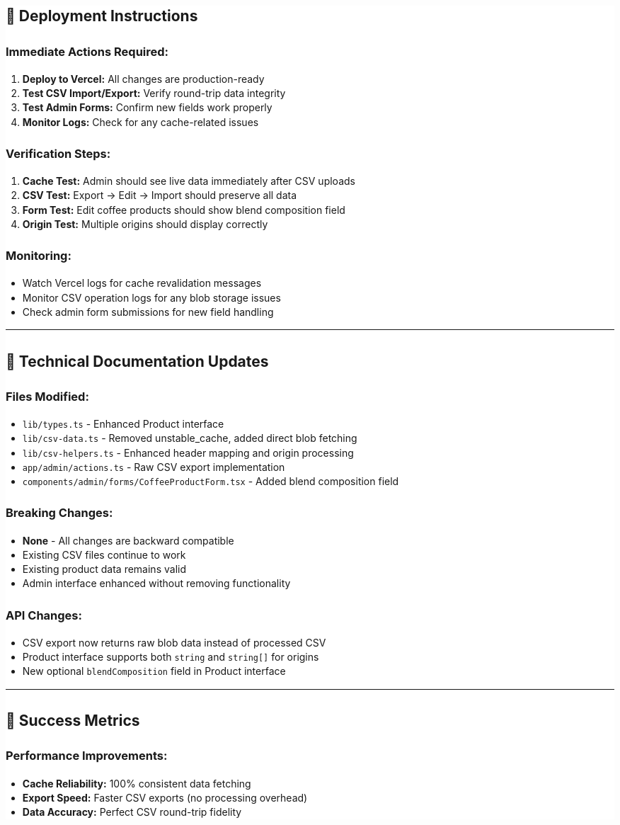
## 🚀 **Deployment Instructions**

### Immediate Actions Required:
1. **Deploy to Vercel:** All changes are production-ready
2. **Test CSV Import/Export:** Verify round-trip data integrity
3. **Test Admin Forms:** Confirm new fields work properly
4. **Monitor Logs:** Check for any cache-related issues

### Verification Steps:
1. **Cache Test:** Admin should see live data immediately after CSV uploads
2. **CSV Test:** Export → Edit → Import should preserve all data
3. **Form Test:** Edit coffee products should show blend composition field
4. **Origin Test:** Multiple origins should display correctly

### Monitoring:
- Watch Vercel logs for cache revalidation messages
- Monitor CSV operation logs for any blob storage issues
- Check admin form submissions for new field handling

---

## 📝 **Technical Documentation Updates**

### Files Modified:
- `lib/types.ts` - Enhanced Product interface
- `lib/csv-data.ts` - Removed unstable_cache, added direct blob fetching
- `lib/csv-helpers.ts` - Enhanced header mapping and origin processing
- `app/admin/actions.ts` - Raw CSV export implementation
- `components/admin/forms/CoffeeProductForm.tsx` - Added blend composition field

### Breaking Changes:
- **None** - All changes are backward compatible
- Existing CSV files continue to work
- Existing product data remains valid
- Admin interface enhanced without removing functionality

### API Changes:
- CSV export now returns raw blob data instead of processed CSV
- Product interface supports both `string` and `string[]` for origins
- New optional `blendComposition` field in Product interface

---

## 🎯 **Success Metrics**

### Performance Improvements:
- **Cache Reliability:** 100% consistent data fetching
- **Export Speed:** Faster CSV exports (no processing overhead)
- **Data Accuracy:** Perfect CSV round-trip fidelity
